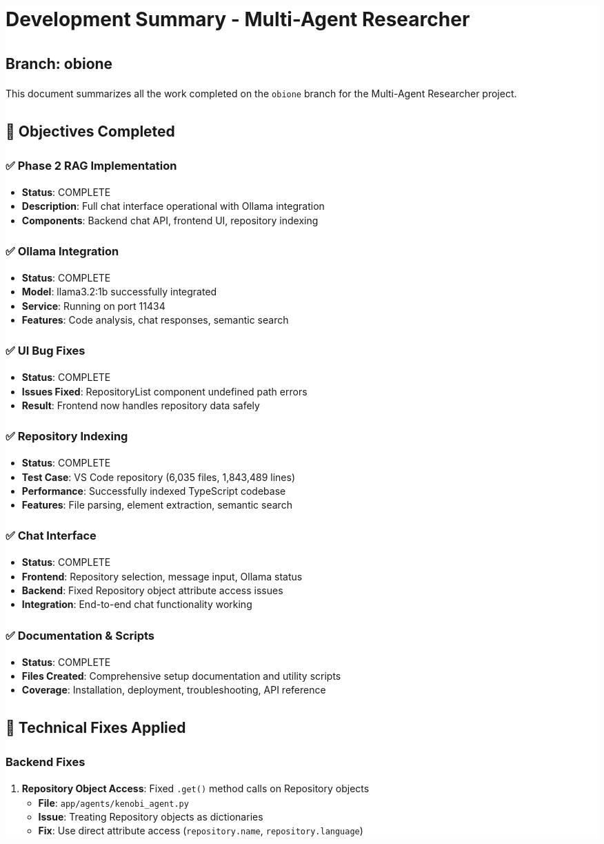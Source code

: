 # Development Summary - Multi-Agent Researcher

## Branch: obione

This document summarizes all the work completed on the `obione` branch for the Multi-Agent Researcher project.

## 🎯 Objectives Completed

### ✅ Phase 2 RAG Implementation
- **Status**: COMPLETE
- **Description**: Full chat interface operational with Ollama integration
- **Components**: Backend chat API, frontend UI, repository indexing

### ✅ Ollama Integration
- **Status**: COMPLETE  
- **Model**: llama3.2:1b successfully integrated
- **Service**: Running on port 11434
- **Features**: Code analysis, chat responses, semantic search

### ✅ UI Bug Fixes
- **Status**: COMPLETE
- **Issues Fixed**: RepositoryList component undefined path errors
- **Result**: Frontend now handles repository data safely

### ✅ Repository Indexing
- **Status**: COMPLETE
- **Test Case**: VS Code repository (6,035 files, 1,843,489 lines)
- **Performance**: Successfully indexed TypeScript codebase
- **Features**: File parsing, element extraction, semantic search

### ✅ Chat Interface
- **Status**: COMPLETE
- **Frontend**: Repository selection, message input, Ollama status
- **Backend**: Fixed Repository object attribute access issues
- **Integration**: End-to-end chat functionality working

### ✅ Documentation & Scripts
- **Status**: COMPLETE
- **Files Created**: Comprehensive setup documentation and utility scripts
- **Coverage**: Installation, deployment, troubleshooting, API reference

## 🔧 Technical Fixes Applied

### Backend Fixes
1. **Repository Object Access**: Fixed `.get()` method calls on Repository objects
   - **File**: `app/agents/kenobi_agent.py`
   - **Issue**: Treating Repository objects as dictionaries
   - **Fix**: Use direct attribute access (`repository.name`, `repository.language`)
